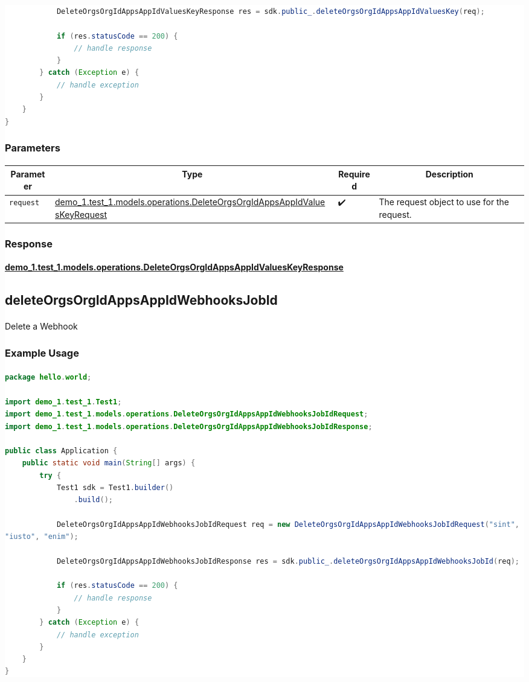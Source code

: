 ```java
            DeleteOrgsOrgIdAppsAppIdValuesKeyResponse res = sdk.public_.deleteOrgsOrgIdAppsAppIdValuesKey(req);

            if (res.statusCode == 200) {
                // handle response
            }
        } catch (Exception e) {
            // handle exception
        }
    }
}
```

### Parameters

| Parameter                                                                                                                                       | Type                                                                                                                                            | Required                                                                                                                                        | Description                                                                                                                                     |
| ----------------------------------------------------------------------------------------------------------------------------------------------- | ----------------------------------------------------------------------------------------------------------------------------------------------- | ----------------------------------------------------------------------------------------------------------------------------------------------- | ----------------------------------------------------------------------------------------------------------------------------------------------- |
| `request`                                                                                                                                       | [demo_1.test_1.models.operations.DeleteOrgsOrgIdAppsAppIdValuesKeyRequest](../../models/operations/DeleteOrgsOrgIdAppsAppIdValuesKeyRequest.md) | :heavy_check_mark:                                                                                                                              | The request object to use for the request.                                                                                                      |


### Response

**[demo_1.test_1.models.operations.DeleteOrgsOrgIdAppsAppIdValuesKeyResponse](../../models/operations/DeleteOrgsOrgIdAppsAppIdValuesKeyResponse.md)**


## deleteOrgsOrgIdAppsAppIdWebhooksJobId

Delete a Webhook

### Example Usage

```java
package hello.world;

import demo_1.test_1.Test1;
import demo_1.test_1.models.operations.DeleteOrgsOrgIdAppsAppIdWebhooksJobIdRequest;
import demo_1.test_1.models.operations.DeleteOrgsOrgIdAppsAppIdWebhooksJobIdResponse;

public class Application {
    public static void main(String[] args) {
        try {
            Test1 sdk = Test1.builder()
                .build();

            DeleteOrgsOrgIdAppsAppIdWebhooksJobIdRequest req = new DeleteOrgsOrgIdAppsAppIdWebhooksJobIdRequest("sint", "iusto", "enim");            

            DeleteOrgsOrgIdAppsAppIdWebhooksJobIdResponse res = sdk.public_.deleteOrgsOrgIdAppsAppIdWebhooksJobId(req);

            if (res.statusCode == 200) {
                // handle response
            }
        } catch (Exception e) {
            // handle exception
        }
    }
}
```
